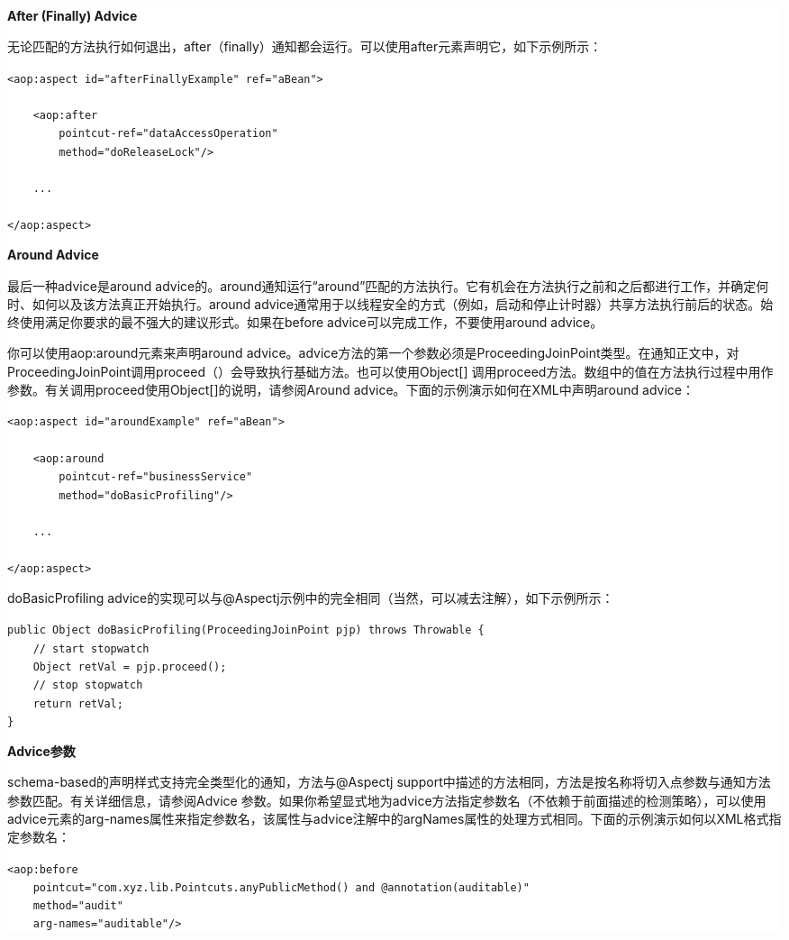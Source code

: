 **After \(Finally\) Advice**

无论匹配的方法执行如何退出，after（finally）通知都会运行。可以使用after元素声明它，如下示例所示：

```text
<aop:aspect id="afterFinallyExample" ref="aBean">

    <aop:after
        pointcut-ref="dataAccessOperation"
        method="doReleaseLock"/>

    ...

</aop:aspect>
```

**Around Advice**

最后一种advice是around advice的。around通知运行“around”匹配的方法执行。它有机会在方法执行之前和之后都进行工作，并确定何时、如何以及该方法真正开始执行。around advice通常用于以线程安全的方式（例如，启动和停止计时器）共享方法执行前后的状态。始终使用满足你要求的最不强大的建议形式。如果在before advice可以完成工作，不要使用around advice。

你可以使用aop:around元素来声明around advice。advice方法的第一个参数必须是ProceedingJoinPoint类型。在通知正文中，对ProceedingJoinPoint调用proceed（）会导致执行基础方法。也可以使用Object\[\] 调用proceed方法。数组中的值在方法执行过程中用作参数。有关调用proceed使用Object\[\]的说明，请参阅Around advice。下面的示例演示如何在XML中声明around advice：

```text
<aop:aspect id="aroundExample" ref="aBean">

    <aop:around
        pointcut-ref="businessService"
        method="doBasicProfiling"/>

    ...

</aop:aspect>
```

doBasicProfiling advice的实现可以与@Aspectj示例中的完全相同（当然，可以减去注解），如下示例所示：

```text
public Object doBasicProfiling(ProceedingJoinPoint pjp) throws Throwable {
    // start stopwatch
    Object retVal = pjp.proceed();
    // stop stopwatch
    return retVal;
}
```

**Advice参数**

schema-based的声明样式支持完全类型化的通知，方法与@Aspectj support中描述的方法相同，方法是按名称将切入点参数与通知方法参数匹配。有关详细信息，请参阅Advice 参数。如果你希望显式地为advice方法指定参数名（不依赖于前面描述的检测策略），可以使用advice元素的arg-names属性来指定参数名，该属性与advice注解中的argNames属性的处理方式相同。下面的示例演示如何以XML格式指定参数名：

```text
<aop:before
    pointcut="com.xyz.lib.Pointcuts.anyPublicMethod() and @annotation(auditable)"
    method="audit"
    arg-names="auditable"/>
```
